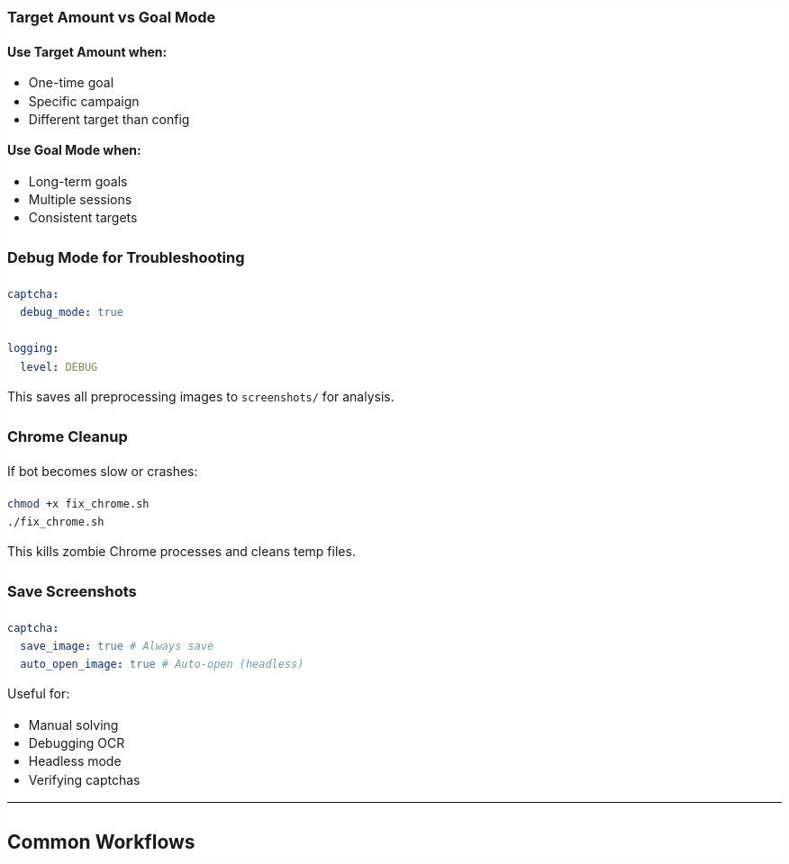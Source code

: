 ### Target Amount vs Goal Mode

**Use Target Amount when:**

- One-time goal
- Specific campaign
- Different target than config

**Use Goal Mode when:**

- Long-term goals
- Multiple sessions
- Consistent targets

### Debug Mode for Troubleshooting

```yaml
captcha:
  debug_mode: true

logging:
  level: DEBUG
```

This saves all preprocessing images to `screenshots/` for analysis.

### Chrome Cleanup

If bot becomes slow or crashes:

```bash
chmod +x fix_chrome.sh
./fix_chrome.sh
```

This kills zombie Chrome processes and cleans temp files.

### Save Screenshots

```yaml
captcha:
  save_image: true # Always save
  auto_open_image: true # Auto-open (headless)
```

Useful for:

- Manual solving
- Debugging OCR
- Headless mode
- Verifying captchas

---

## Common Workflows
